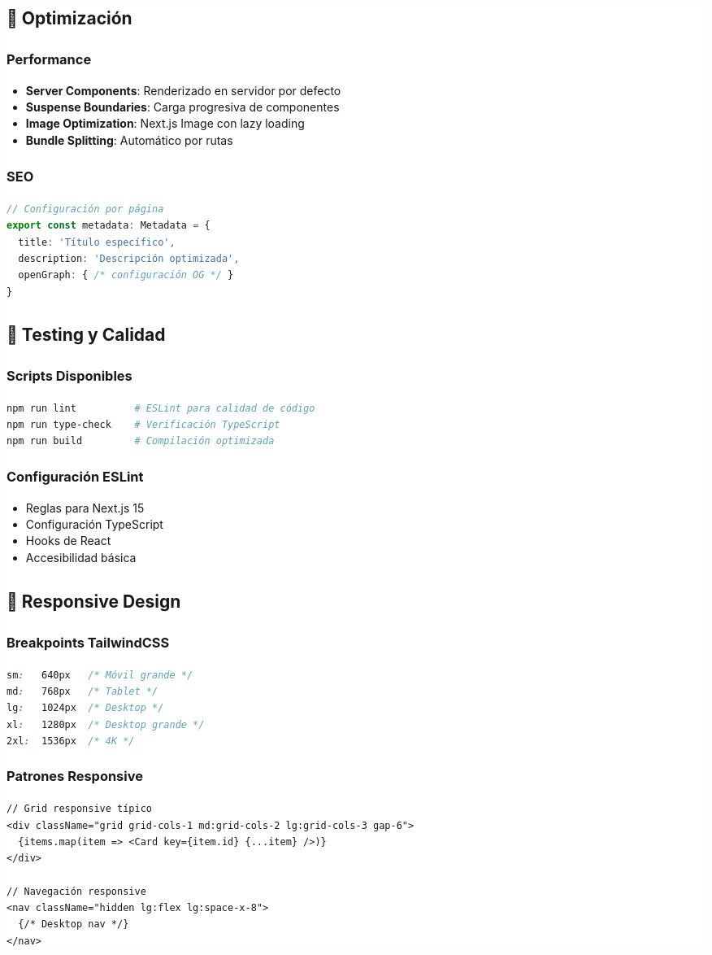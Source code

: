 ## 🚀 Optimización

### Performance
- **Server Components**: Renderizado en servidor por defecto
- **Suspense Boundaries**: Carga progresiva de componentes
- **Image Optimization**: Next.js Image con lazy loading
- **Bundle Splitting**: Automático por rutas

### SEO
```typescript
// Configuración por página
export const metadata: Metadata = {
  title: 'Título específico',
  description: 'Descripción optimizada',
  openGraph: { /* configuración OG */ }
}
```

## 🧪 Testing y Calidad

### Scripts Disponibles
```bash
npm run lint          # ESLint para calidad de código
npm run type-check    # Verificación TypeScript
npm run build         # Compilación optimizada
```

### Configuración ESLint
- Reglas para Next.js 15
- Configuración TypeScript
- Hooks de React
- Accesibilidad básica

## 📱 Responsive Design

### Breakpoints TailwindCSS
```css
sm:   640px   /* Móvil grande */
md:   768px   /* Tablet */
lg:   1024px  /* Desktop */
xl:   1280px  /* Desktop grande */
2xl:  1536px  /* 4K */
```

### Patrones Responsive
```tsx
// Grid responsive típico
<div className="grid grid-cols-1 md:grid-cols-2 lg:grid-cols-3 gap-6">
  {items.map(item => <Card key={item.id} {...item} />)}
</div>

// Navegación responsive
<nav className="hidden lg:flex lg:space-x-8">
  {/* Desktop nav */}
</nav>
```
